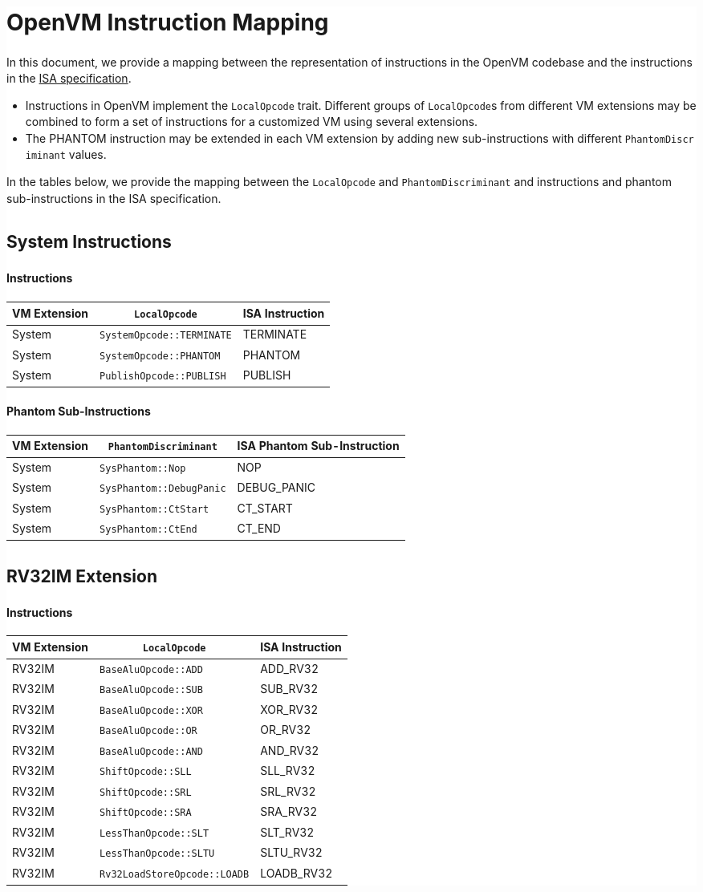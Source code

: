 # OpenVM Instruction Mapping

In this document, we provide a mapping between the representation of instructions
in the OpenVM codebase and the instructions in the [ISA specification](../specs/ISA.md).

- Instructions in OpenVM implement the `LocalOpcode` trait. Different groups of `LocalOpcode`s from different VM extensions may be combined to form a set of instructions for a customized VM using several extensions.
- The PHANTOM instruction may be extended in each VM extension by adding new sub-instructions with different `PhantomDiscriminant` values.

In the tables below, we provide the mapping between the `LocalOpcode` and `PhantomDiscriminant` and instructions and phantom sub-instructions in the ISA specification.

## System Instructions

#### Instructions

| VM Extension | `LocalOpcode` | ISA Instruction |
| ------------- | ---------- | ------------- |
| System | `SystemOpcode::TERMINATE` | TERMINATE |
| System | `SystemOpcode::PHANTOM` | PHANTOM |
| System | `PublishOpcode::PUBLISH` | PUBLISH |

#### Phantom Sub-Instructions

| VM Extension | `PhantomDiscriminant` | ISA Phantom Sub-Instruction |
| ------------- | ---------- | ------------- |
| System | `SysPhantom::Nop` | NOP |
| System | `SysPhantom::DebugPanic` | DEBUG_PANIC |
| System | `SysPhantom::CtStart` | CT_START |
| System | `SysPhantom::CtEnd` | CT_END |

## RV32IM Extension

#### Instructions

| VM Extension | `LocalOpcode` | ISA Instruction  |
| ------------- | ---------- |------------------|
| RV32IM | `BaseAluOpcode::ADD` | ADD_RV32         |
| RV32IM | `BaseAluOpcode::SUB` | SUB_RV32         |
| RV32IM | `BaseAluOpcode::XOR` | XOR_RV32         |
| RV32IM | `BaseAluOpcode::OR` | OR_RV32          |
| RV32IM | `BaseAluOpcode::AND` | AND_RV32         |
| RV32IM | `ShiftOpcode::SLL` | SLL_RV32         |
| RV32IM | `ShiftOpcode::SRL` | SRL_RV32         |
| RV32IM | `ShiftOpcode::SRA` | SRA_RV32         |
| RV32IM | `LessThanOpcode::SLT` | SLT_RV32         |
| RV32IM | `LessThanOpcode::SLTU` | SLTU_RV32        |
| RV32IM | `Rv32LoadStoreOpcode::LOADB` | LOADB_RV32       |